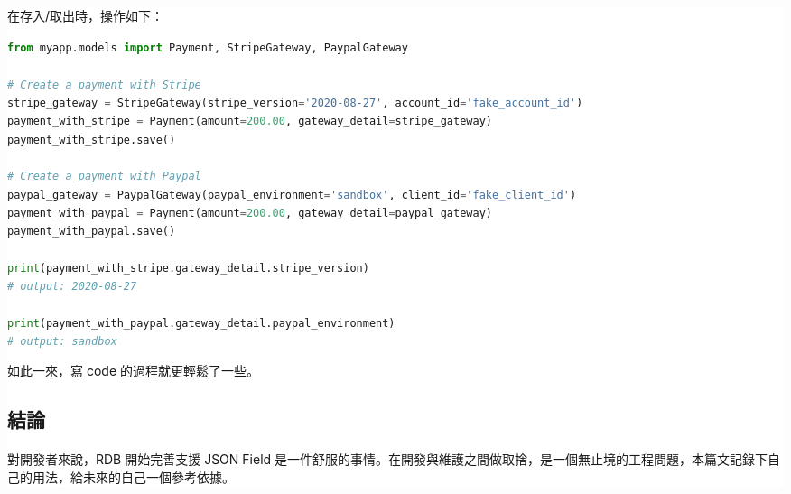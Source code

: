 在存入/取出時，操作如下：

```python
from myapp.models import Payment, StripeGateway, PaypalGateway

# Create a payment with Stripe
stripe_gateway = StripeGateway(stripe_version='2020-08-27', account_id='fake_account_id')
payment_with_stripe = Payment(amount=200.00, gateway_detail=stripe_gateway)
payment_with_stripe.save()

# Create a payment with Paypal
paypal_gateway = PaypalGateway(paypal_environment='sandbox', client_id='fake_client_id')
payment_with_paypal = Payment(amount=200.00, gateway_detail=paypal_gateway)
payment_with_paypal.save()

print(payment_with_stripe.gateway_detail.stripe_version)
# output: 2020-08-27

print(payment_with_paypal.gateway_detail.paypal_environment)
# output: sandbox
```

如此一來，寫 code 的過程就更輕鬆了一些。


## 結論
對開發者來說，RDB 開始完善支援 JSON Field 是一件舒服的事情。在開發與維護之間做取捨，是一個無止境的工程問題，本篇文記錄下自己的用法，給未來的自己一個參考依據。